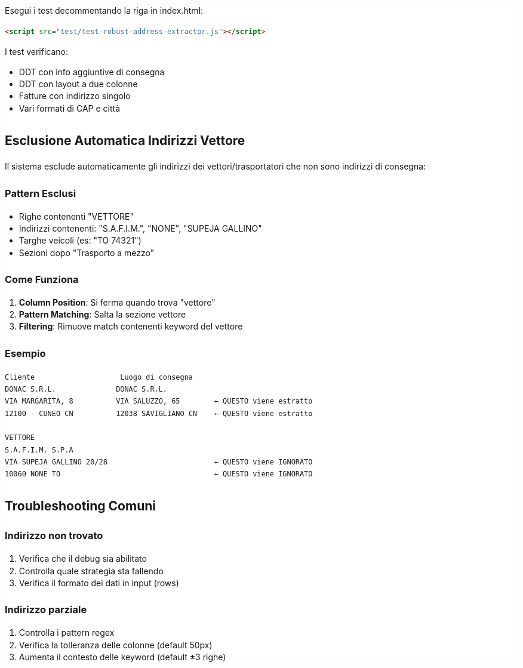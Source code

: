 Esegui i test decommentando la riga in index.html:
```html
<script src="test/test-robust-address-extractor.js"></script>
```

I test verificano:
- DDT con info aggiuntive di consegna
- DDT con layout a due colonne
- Fatture con indirizzo singolo
- Vari formati di CAP e città

## Esclusione Automatica Indirizzi Vettore

Il sistema esclude automaticamente gli indirizzi dei vettori/trasportatori che non sono indirizzi di consegna:

### Pattern Esclusi
- Righe contenenti "VETTORE"
- Indirizzi contenenti: "S.A.F.I.M.", "NONE", "SUPEJA GALLINO"
- Targhe veicoli (es: "TO 74321")
- Sezioni dopo "Trasporto a mezzo"

### Come Funziona
1. **Column Position**: Si ferma quando trova "vettore"
2. **Pattern Matching**: Salta la sezione vettore
3. **Filtering**: Rimuove match contenenti keyword del vettore

### Esempio
```
Cliente                    Luogo di consegna
DONAC S.R.L.              DONAC S.R.L.
VIA MARGARITA, 8          VIA SALUZZO, 65        ← QUESTO viene estratto
12100 - CUNEO CN          12038 SAVIGLIANO CN    ← QUESTO viene estratto

VETTORE
S.A.F.I.M. S.P.A
VIA SUPEJA GALLINO 20/28                         ← QUESTO viene IGNORATO
10060 NONE TO                                    ← QUESTO viene IGNORATO
```

## Troubleshooting Comuni

### Indirizzo non trovato
1. Verifica che il debug sia abilitato
2. Controlla quale strategia sta fallendo
3. Verifica il formato dei dati in input (rows)

### Indirizzo parziale
1. Controlla i pattern regex
2. Verifica la tolleranza delle colonne (default 50px)
3. Aumenta il contesto delle keyword (default ±3 righe)
